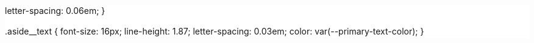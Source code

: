   letter-spacing: 0.06em;
}

.aside__text {
  font-size: 16px;
  line-height: 1.87;
  letter-spacing: 0.03em;
  color: var(--primary-text-color);
}